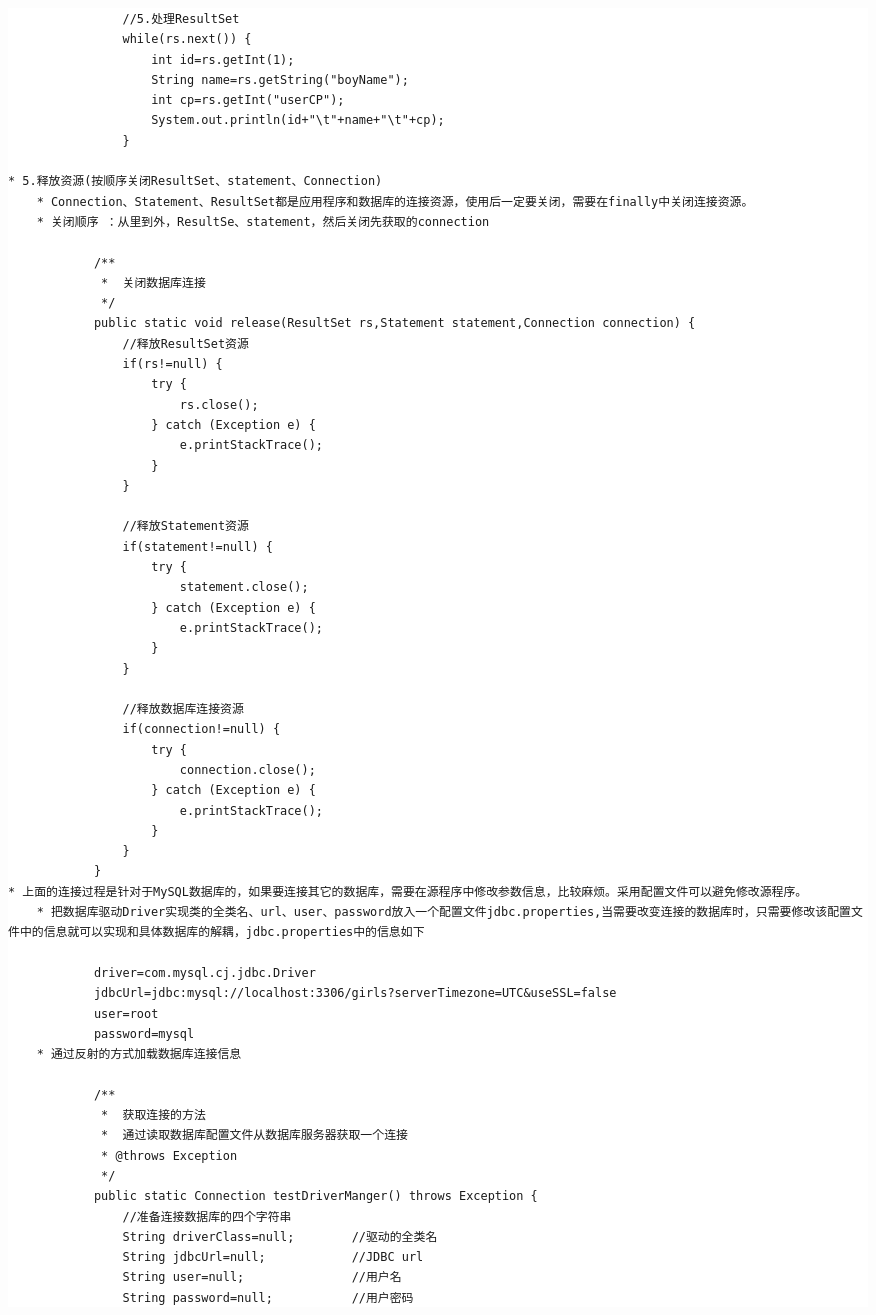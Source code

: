 					//5.处理ResultSet
					while(rs.next()) {
						int id=rs.getInt(1);
						String name=rs.getString("boyName");
						int cp=rs.getInt("userCP");
						System.out.println(id+"\t"+name+"\t"+cp);
					}
		
	* 5.释放资源(按顺序关闭ResultSet、statement、Connection)
		* Connection、Statement、ResultSet都是应用程序和数据库的连接资源，使用后一定要关闭，需要在finally中关闭连接资源。
		* 关闭顺序 ：从里到外，ResultSe、statement，然后关闭先获取的connection

				/**
				 * 	关闭数据库连接
				 */
				public static void release(ResultSet rs,Statement statement,Connection connection) {
					//释放ResultSet资源
					if(rs!=null) {
						try {
							rs.close();
						} catch (Exception e) {
							e.printStackTrace();
						}
					}

					//释放Statement资源
					if(statement!=null) {
						try {
							statement.close();
						} catch (Exception e) {
							e.printStackTrace();
						}
					}

					//释放数据库连接资源
					if(connection!=null) {
						try {
							connection.close();
						} catch (Exception e) {
							e.printStackTrace();
						}
					}
				}
	* 上面的连接过程是针对于MySQL数据库的，如果要连接其它的数据库，需要在源程序中修改参数信息，比较麻烦。采用配置文件可以避免修改源程序。
		* 把数据库驱动Driver实现类的全类名、url、user、password放入一个配置文件jdbc.properties,当需要改变连接的数据库时，只需要修改该配置文件中的信息就可以实现和具体数据库的解耦，jdbc.properties中的信息如下
	
				driver=com.mysql.cj.jdbc.Driver
				jdbcUrl=jdbc:mysql://localhost:3306/girls?serverTimezone=UTC&useSSL=false
				user=root
				password=mysql 
		* 通过反射的方式加载数据库连接信息
			
				/**
				 * 	获取连接的方法
				 * 	通过读取数据库配置文件从数据库服务器获取一个连接
				 * @throws Exception
				 */
				public static Connection testDriverManger() throws Exception {
					//准备连接数据库的四个字符串
					String driverClass=null;		//驱动的全类名
					String jdbcUrl=null;			//JDBC url
					String user=null;				//用户名
					String password=null;			//用户密码
					
